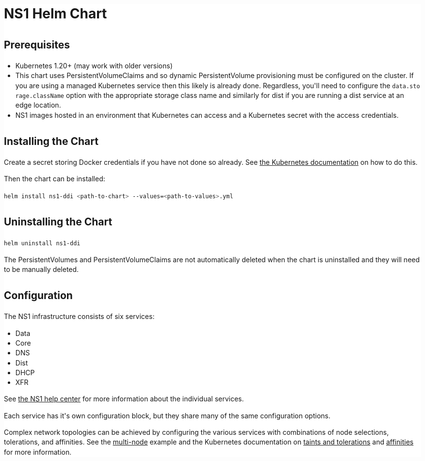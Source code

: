 # NS1 Helm Chart

## Prerequisites
- Kubernetes 1.20+ (may work with older versions)
- This chart uses PersistentVolumeClaims and so dynamic PersistentVolume
  provisioning must be configured on the cluster. If you are using a managed
  Kubernetes service then this likely is already done. Regardless, you'll need
  to configure the `data.storage.className` option with the appropriate storage
  class name and similarly for dist if you are running a dist service at an edge
  location.
- NS1 images hosted in an environment that Kubernetes can access and a
  Kubernetes secret with the access credentials.

## Installing the Chart
Create a secret storing Docker credentials if you have not done so already.
See [the Kubernetes documentation](https://kubernetes.io/docs/tasks/configure-pod-container/pull-image-private-registry/#registry-secret-existing-credentials) on how to do this.

Then the chart can be installed:
``` bash
helm install ns1-ddi <path-to-chart> --values=<path-to-values>.yml
```

## Uninstalling the Chart
```
helm uninstall ns1-ddi
```
The PersistentVolumes and PersistentVolumeClaims are not automatically deleted
when the chart is uninstalled and they will need to be manually deleted.

## Configuration

The NS1 infrastructure consists of six services:
- Data
- Core
- DNS
- Dist
- DHCP
- XFR

See [the NS1 help center](https://help.ns1.com/hc/en-us/articles/360024777013-About-core-and-edge-services) for more information about the individual services.

Each service has it's own configuration block, but they share many of the same
configuration options.

Complex network topologies can be achieved by configuring the various services
with combinations of node selections, tolerations, and affinities. See
the [multi-node](examples/multi-node.yml) example and the Kubernetes
documentation on [taints and tolerations](https://kubernetes.io/docs/concepts/configuration/taint-and-toleration/)
and [affinities](https://kubernetes.io/docs/concepts/configuration/assign-pod-node/#node-affinity-beta-feature) for more information.

